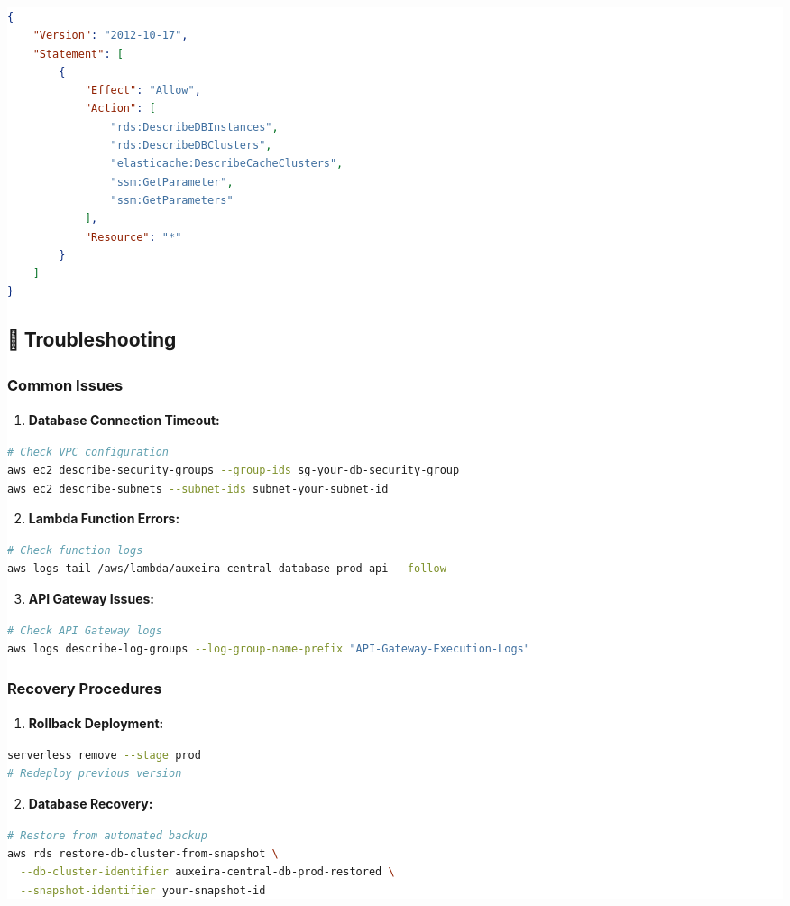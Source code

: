 ```json
{
    "Version": "2012-10-17",
    "Statement": [
        {
            "Effect": "Allow",
            "Action": [
                "rds:DescribeDBInstances",
                "rds:DescribeDBClusters",
                "elasticache:DescribeCacheClusters",
                "ssm:GetParameter",
                "ssm:GetParameters"
            ],
            "Resource": "*"
        }
    ]
}
```

## 🚨 Troubleshooting

### Common Issues

1. **Database Connection Timeout:**
```bash
# Check VPC configuration
aws ec2 describe-security-groups --group-ids sg-your-db-security-group
aws ec2 describe-subnets --subnet-ids subnet-your-subnet-id
```

2. **Lambda Function Errors:**
```bash
# Check function logs
aws logs tail /aws/lambda/auxeira-central-database-prod-api --follow
```

3. **API Gateway Issues:**
```bash
# Check API Gateway logs
aws logs describe-log-groups --log-group-name-prefix "API-Gateway-Execution-Logs"
```

### Recovery Procedures

1. **Rollback Deployment:**
```bash
serverless remove --stage prod
# Redeploy previous version
```

2. **Database Recovery:**
```bash
# Restore from automated backup
aws rds restore-db-cluster-from-snapshot \
  --db-cluster-identifier auxeira-central-db-prod-restored \
  --snapshot-identifier your-snapshot-id
```
